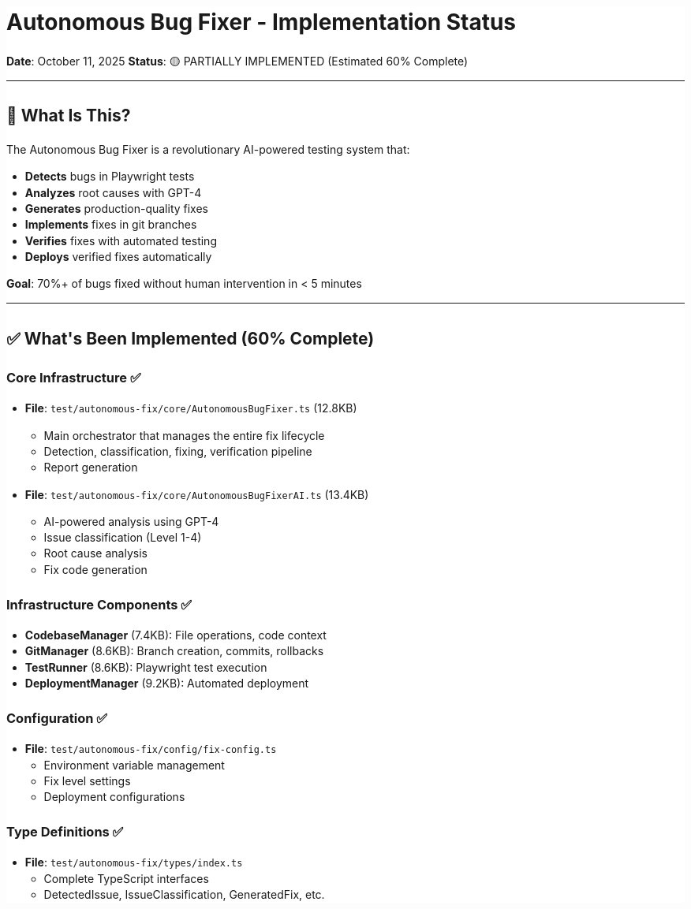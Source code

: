 # Autonomous Bug Fixer - Implementation Status

**Date**: October 11, 2025
**Status**: 🟡 PARTIALLY IMPLEMENTED (Estimated 60% Complete)

---

## 🎯 What Is This?

The Autonomous Bug Fixer is a revolutionary AI-powered testing system that:
- **Detects** bugs in Playwright tests
- **Analyzes** root causes with GPT-4
- **Generates** production-quality fixes
- **Implements** fixes in git branches
- **Verifies** fixes with automated testing
- **Deploys** verified fixes automatically

**Goal**: 70%+ of bugs fixed without human intervention in < 5 minutes

---

## ✅ What's Been Implemented (60% Complete)

### Core Infrastructure ✅
- **File**: `test/autonomous-fix/core/AutonomousBugFixer.ts` (12.8KB)
  - Main orchestrator that manages the entire fix lifecycle
  - Detection, classification, fixing, verification pipeline
  - Report generation

- **File**: `test/autonomous-fix/core/AutonomousBugFixerAI.ts` (13.4KB)
  - AI-powered analysis using GPT-4
  - Issue classification (Level 1-4)
  - Root cause analysis
  - Fix code generation

### Infrastructure Components ✅
- **CodebaseManager** (7.4KB): File operations, code context
- **GitManager** (8.6KB): Branch creation, commits, rollbacks
- **TestRunner** (8.6KB): Playwright test execution
- **DeploymentManager** (9.2KB): Automated deployment

### Configuration ✅
- **File**: `test/autonomous-fix/config/fix-config.ts`
  - Environment variable management
  - Fix level settings
  - Deployment configurations

### Type Definitions ✅
- **File**: `test/autonomous-fix/types/index.ts`
  - Complete TypeScript interfaces
  - DetectedIssue, IssueClassification, GeneratedFix, etc.
